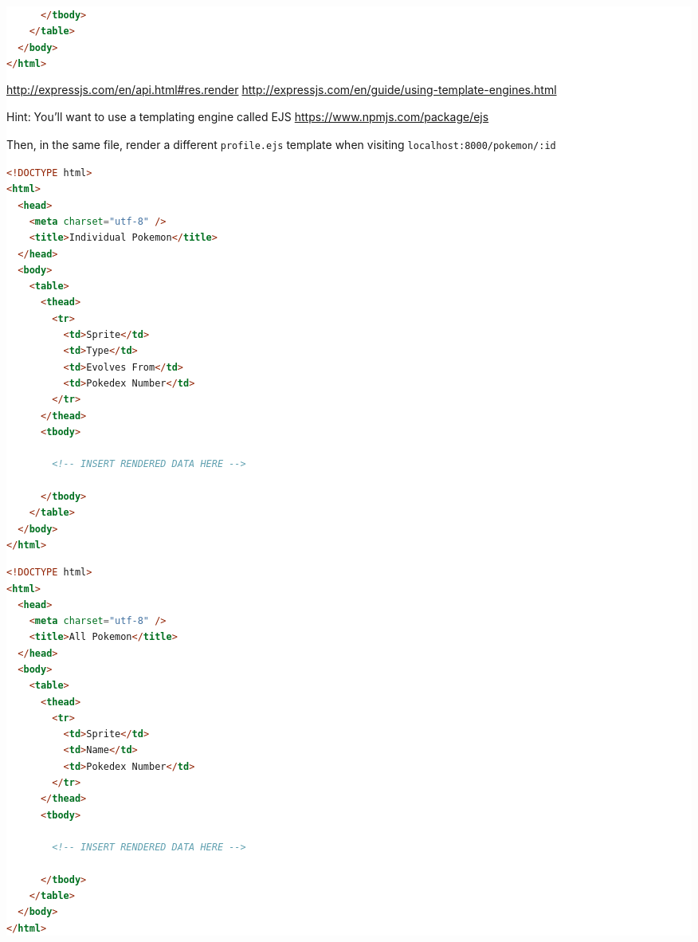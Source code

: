 ```html
      </tbody>
    </table>
  </body>
</html>
```

http://expressjs.com/en/api.html#res.render
http://expressjs.com/en/guide/using-template-engines.html

Hint: You’ll want to use a templating engine called EJS
https://www.npmjs.com/package/ejs

Then, in the same file, render a different `profile.ejs` template when visiting `localhost:8000/pokemon/:id`

```html
<!DOCTYPE html>
<html>
  <head>
    <meta charset="utf-8" />
    <title>Individual Pokemon</title>
  </head>
  <body>
    <table>
      <thead>
        <tr>
          <td>Sprite</td>
          <td>Type</td>
          <td>Evolves From</td>
          <td>Pokedex Number</td>
        </tr>
      </thead>
      <tbody>

        <!-- INSERT RENDERED DATA HERE -->

      </tbody>
    </table>
  </body>
</html>
```

```html
<!DOCTYPE html>
<html>
  <head>
    <meta charset="utf-8" />
    <title>All Pokemon</title>
  </head>
  <body>
    <table>
      <thead>
        <tr>
          <td>Sprite</td>
          <td>Name</td>
          <td>Pokedex Number</td>
        </tr>
      </thead>
      <tbody>

        <!-- INSERT RENDERED DATA HERE -->
        
      </tbody>
    </table>
  </body>
</html>
```